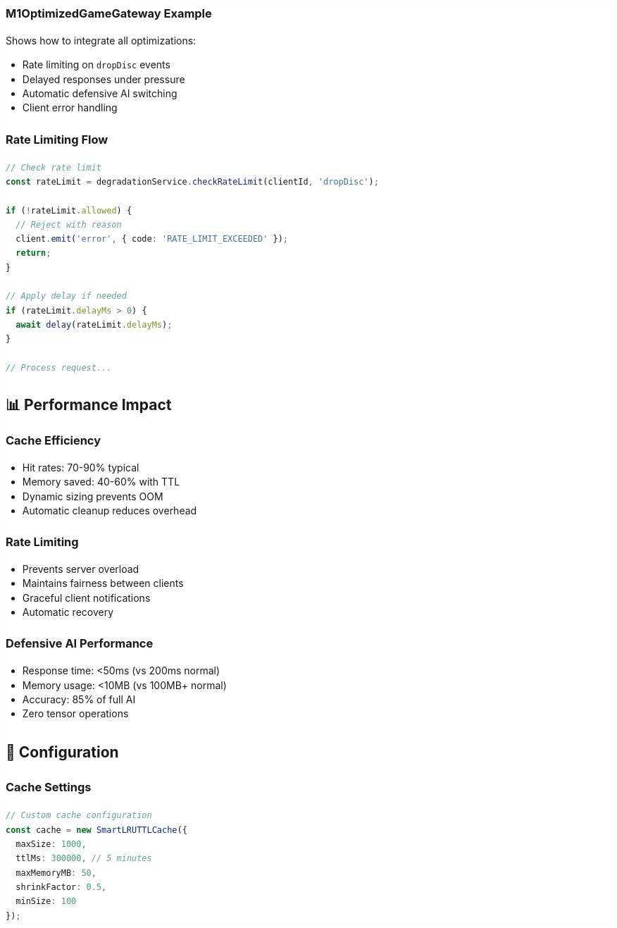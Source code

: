 ### M1OptimizedGameGateway Example
Shows how to integrate all optimizations:
- Rate limiting on `dropDisc` events
- Delayed responses under pressure
- Automatic defensive AI switching
- Client error handling

### Rate Limiting Flow
```typescript
// Check rate limit
const rateLimit = degradationService.checkRateLimit(clientId, 'dropDisc');

if (!rateLimit.allowed) {
  // Reject with reason
  client.emit('error', { code: 'RATE_LIMIT_EXCEEDED' });
  return;
}

// Apply delay if needed
if (rateLimit.delayMs > 0) {
  await delay(rateLimit.delayMs);
}

// Process request...
```

## 📊 Performance Impact

### Cache Efficiency
- Hit rates: 70-90% typical
- Memory saved: 40-60% with TTL
- Dynamic sizing prevents OOM
- Automatic cleanup reduces overhead

### Rate Limiting
- Prevents server overload
- Maintains fairness between clients
- Graceful client notifications
- Automatic recovery

### Defensive AI Performance
- Response time: <50ms (vs 200ms normal)
- Memory usage: <10MB (vs 100MB+ normal)
- Accuracy: 85% of full AI
- Zero tensor operations

## 🔧 Configuration

### Cache Settings
```typescript
// Custom cache configuration
const cache = new SmartLRUTTLCache({
  maxSize: 1000,
  ttlMs: 300000, // 5 minutes
  maxMemoryMB: 50,
  shrinkFactor: 0.5,
  minSize: 100
});
```

